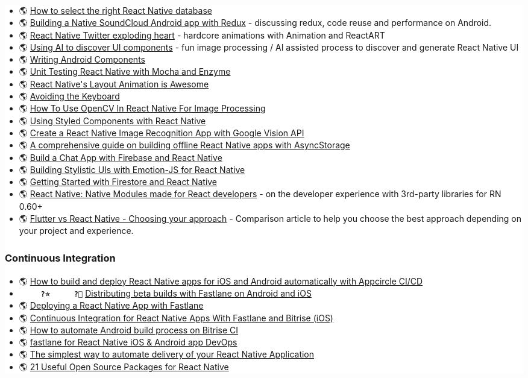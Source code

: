 * 🌎 [How to select the right React Native database](https://www.simform.com/react-native-database-selection-guide/)
* 🌎 [Building a Native SoundCloud Android app with Redux](https://wiredcraft.com/blog/native-soundcloud-android-app/) - discussing redux, code reuse and performance on Android.
* 🌎 [React Native Twitter exploding heart](http://browniefed.com/blog/2015/11/07/react-native-how-to-create-twitter-exploding-hearts/) - hardcore animations with Animation and ReactART
* 🌎 [Using AI to discover UI components](https://www.youtube.com/watch?v=_iiKl0BB6ho) - fun image processing / AI assisted process to discover and generate React Native UI
* 🌎 [Writing Android Components](https://medium.com/@sejoker/writing-android-component-for-react-native-e34802bf3377)
* 🌎 [Unit Testing React Native with Mocha and Enzyme](https://formidable.com/blog/2016/02/08/unit-testing-react-native-with-mocha-and-enzyme/)
* 🌎 [React Native's Layout Animation is Awesome](https://medium.com/@Jpoliachik/react-native-s-layoutanimation-is-awesome-4a4d317afd3e)
* 🌎 [Avoiding the Keyboard](https://shift.infinite.red/avoiding-the-keyboard-in-react-native-56d05b9a1e81#.g1lwixck6)
* 🌎 [How To Use OpenCV In React Native For Image Processing](https://brainhub.eu/blog/opencv-react-native-image-processing/)
* 🌎 [Using Styled Components with React Native](https://medium.com/swlh/using-styled-components-with-react-native-de645fcf4787)
* 🌎 [Create a React Native Image Recognition App with Google Vision API](https://blog.jscrambler.com/create-a-react-native-image-recognition-app-with-google-vision-api/)
* 🌎 [A comprehensive guide on building offline React Native apps with AsyncStorage](https://heartbeat.fritz.ai/building-offline-react-native-apps-with-asyncstorage-dcb4b0657f93)
* 🌎 [Build a Chat App with Firebase and React Native](https://blog.jscrambler.com/build-a-chat-app-with-firebase-and-react-native/)
* 🌎 [Building Stylistic UIs with Emotion-JS for React Native](https://heartbeat.fritz.ai/how-to-use-emotion-js-with-react-native-fccac9c78779)
* 🌎 [Getting Started with Firestore and React Native](https://blog.jscrambler.com/getting-started-with-firestore-and-react-native/)
* 🌎 [React Native: Native Modules made for React developers](https://blog.photoeditorsdk.com/react-native-native-modules-made-for-react-developers-59ca93c41541) - on the developer experience with 3rd-party libraries for RN 0.60+
* 🌎 [Flutter vs React Native - Choosing your approach](https://buttercms.com/blog/flutter-vs-react-native-choosing-your-approach) - Comparison article to help you choose the best approach depending on your project and experience.

### Continuous Integration

* 🌎 [How to build and deploy React Native apps for iOS and Android automatically with Appcircle CI/CD](https://appcircle.io/blog/guide-to-automated-mobile-ci-cd-for-react-native-appcircle/)
* <b><code>&nbsp;&nbsp;&nbsp;&nbsp;&nbsp;?⭐</code></b> <b><code>&nbsp;&nbsp;&nbsp;&nbsp;&nbsp;?🍴</code></b> [Distributing beta builds with Fastlane on Android and iOS](https://github.com/thecodingmachine/react-native-boilerplate/blob/master/docs/beta%20builds.md)
* 🌎 [Deploying a React Native App with Fastlane](https://dbanck.svbtle.com/deploying-a-react-native-app-with-fastlane)
* 🌎 [Continuous Integration for React Native Apps With Fastlane and Bitrise (iOS)](http://blog.thebakery.io/continuous-integration-for-react-native-applications-with-fastlane-and-bitrise-ios-version/)
* 🌎 [How to automate Android build process on Bitrise CI](https://medium.com/@hesam.kamalan/how-to-automate-android-build-process-on-bitrise-ci-71ae3a94362e#.fryuiays4)
* 🌎 [fastlane for React Native iOS & Android app DevOps](https://medium.com/react-native-training/fastlane-for-react-native-ios-android-app-devops-8ca85bee614e)
* 🌎 [The simplest way to automate delivery of your React Native Application](https://jtway.co/the-simplest-way-to-automate-delivery-of-your-react-native-application-f37f2c71eb1d)
* 🌎 [21 Useful Open Source Packages for React Native](https://medium.com/crowdbotics/21-useful-open-source-packages-for-react-native-807f65a818a1)
